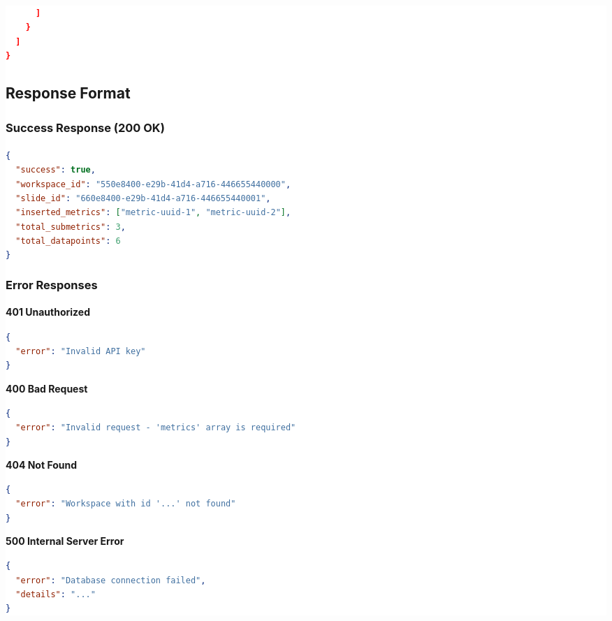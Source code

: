 ```json
      ]
    }
  ]
}
```

## Response Format

### Success Response (200 OK)

```json
{
  "success": true,
  "workspace_id": "550e8400-e29b-41d4-a716-446655440000",
  "slide_id": "660e8400-e29b-41d4-a716-446655440001",
  "inserted_metrics": ["metric-uuid-1", "metric-uuid-2"],
  "total_submetrics": 3,
  "total_datapoints": 6
}
```

### Error Responses

**401 Unauthorized**

```json
{
  "error": "Invalid API key"
}
```

**400 Bad Request**

```json
{
  "error": "Invalid request - 'metrics' array is required"
}
```

**404 Not Found**

```json
{
  "error": "Workspace with id '...' not found"
}
```

**500 Internal Server Error**

```json
{
  "error": "Database connection failed",
  "details": "..."
}
```
